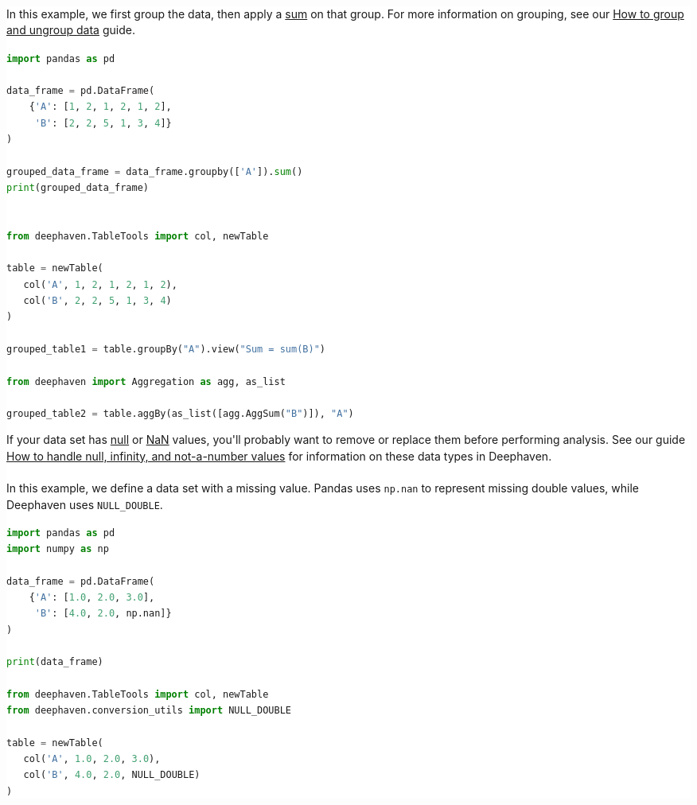 
In this example, we first group the data, then apply a [sum](https://deephaven.io/core/docs/reference/table-operations/group-and-aggregate/AggSum/) on that group. For more information on grouping, see our [How to group and ungroup data](https://deephaven.io/core/docs/how-to-guides/grouping-data/) guide.

```python
import pandas as pd

data_frame = pd.DataFrame(
    {'A': [1, 2, 1, 2, 1, 2],
     'B': [2, 2, 5, 1, 3, 4]}
)

grouped_data_frame = data_frame.groupby(['A']).sum()
print(grouped_data_frame)


from deephaven.TableTools import col, newTable

table = newTable(
   col('A', 1, 2, 1, 2, 1, 2),
   col('B', 2, 2, 5, 1, 3, 4)
)

grouped_table1 = table.groupBy("A").view("Sum = sum(B)")

from deephaven import Aggregation as agg, as_list

grouped_table2 = table.aggBy(as_list([agg.AggSum("B")]), "A")
```


If your data set has [null](https://deephaven.io/core/docs/reference/query-language/types/nulls/) or [NaN](https://deephaven.io/core/docs/reference/query-language/types/NaNs/) values, you'll probably want to remove or replace them before performing analysis. See our guide [How to handle null, infinity, and not-a-number values](https://deephaven.io/core/docs/how-to-guides/handle-null-inf-nan) for information on these data types in Deephaven.
\
\
In this example, we define a data set with a missing value. Pandas uses `np.nan` to represent missing double values, while Deephaven uses `NULL_DOUBLE`.

```python
import pandas as pd
import numpy as np

data_frame = pd.DataFrame(
    {'A': [1.0, 2.0, 3.0],
     'B': [4.0, 2.0, np.nan]}
)

print(data_frame)

from deephaven.TableTools import col, newTable
from deephaven.conversion_utils import NULL_DOUBLE

table = newTable(
   col('A', 1.0, 2.0, 3.0),
   col('B', 4.0, 2.0, NULL_DOUBLE)
)
```
